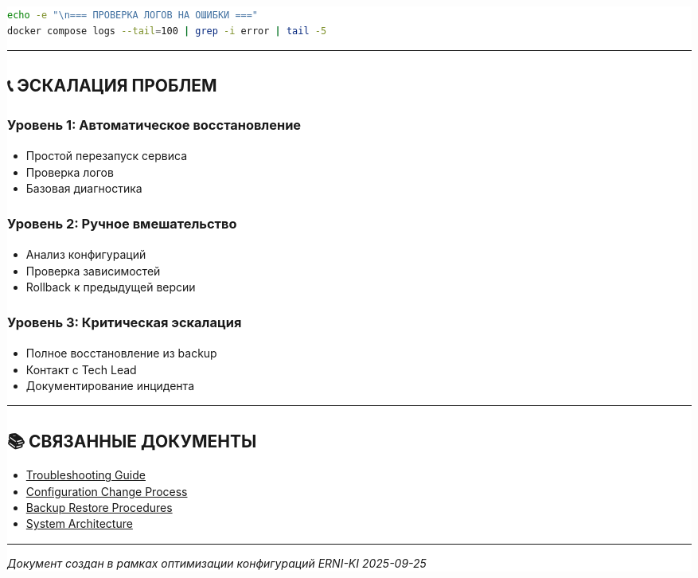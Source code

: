 ```bash
echo -e "\n=== ПРОВЕРКА ЛОГОВ НА ОШИБКИ ==="
docker compose logs --tail=100 | grep -i error | tail -5
```

---

## 📞 ЭСКАЛАЦИЯ ПРОБЛЕМ

### **Уровень 1: Автоматическое восстановление**

- Простой перезапуск сервиса
- Проверка логов
- Базовая диагностика

### **Уровень 2: Ручное вмешательство**

- Анализ конфигураций
- Проверка зависимостей
- Rollback к предыдущей версии

### **Уровень 3: Критическая эскалация**

- Полное восстановление из backup
- Контакт с Tech Lead
- Документирование инцидента

---

## 📚 СВЯЗАННЫЕ ДОКУМЕНТЫ

- [Troubleshooting Guide](troubleshooting-guide.md)
- [Configuration Change Process](configuration-change-process.md)
- [Backup Restore Procedures](backup-restore-procedures.md)
- [System Architecture](../architecture.md)

---

_Документ создан в рамках оптимизации конфигураций ERNI-KI 2025-09-25_
